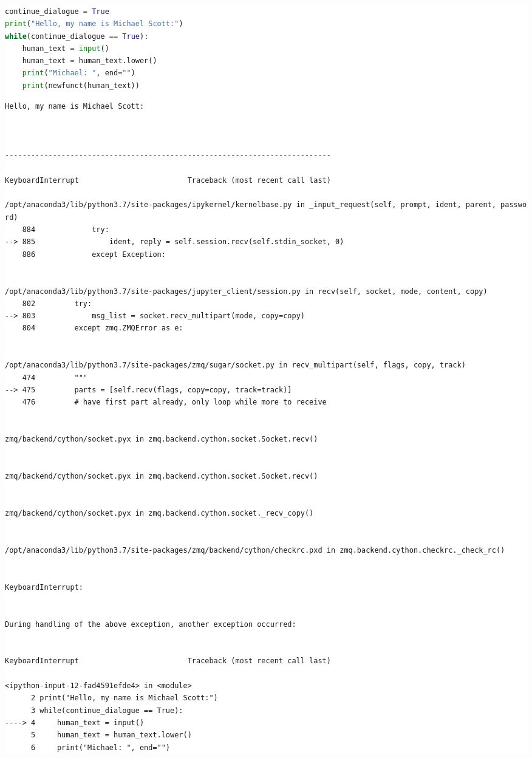 
```python
continue_dialogue = True
print("Hello, my name is Michael Scott:")
while(continue_dialogue == True):
    human_text = input()
    human_text = human_text.lower()
    print("Michael: ", end="")
    print(newfunct(human_text))
```

    Hello, my name is Michael Scott:



    ---------------------------------------------------------------------------

    KeyboardInterrupt                         Traceback (most recent call last)

    /opt/anaconda3/lib/python3.7/site-packages/ipykernel/kernelbase.py in _input_request(self, prompt, ident, parent, password)
        884             try:
    --> 885                 ident, reply = self.session.recv(self.stdin_socket, 0)
        886             except Exception:


    /opt/anaconda3/lib/python3.7/site-packages/jupyter_client/session.py in recv(self, socket, mode, content, copy)
        802         try:
    --> 803             msg_list = socket.recv_multipart(mode, copy=copy)
        804         except zmq.ZMQError as e:


    /opt/anaconda3/lib/python3.7/site-packages/zmq/sugar/socket.py in recv_multipart(self, flags, copy, track)
        474         """
    --> 475         parts = [self.recv(flags, copy=copy, track=track)]
        476         # have first part already, only loop while more to receive


    zmq/backend/cython/socket.pyx in zmq.backend.cython.socket.Socket.recv()


    zmq/backend/cython/socket.pyx in zmq.backend.cython.socket.Socket.recv()


    zmq/backend/cython/socket.pyx in zmq.backend.cython.socket._recv_copy()


    /opt/anaconda3/lib/python3.7/site-packages/zmq/backend/cython/checkrc.pxd in zmq.backend.cython.checkrc._check_rc()


    KeyboardInterrupt: 

    
    During handling of the above exception, another exception occurred:


    KeyboardInterrupt                         Traceback (most recent call last)

    <ipython-input-12-fad4591efde4> in <module>
          2 print("Hello, my name is Michael Scott:")
          3 while(continue_dialogue == True):
    ----> 4     human_text = input()
          5     human_text = human_text.lower()
          6     print("Michael: ", end="")
